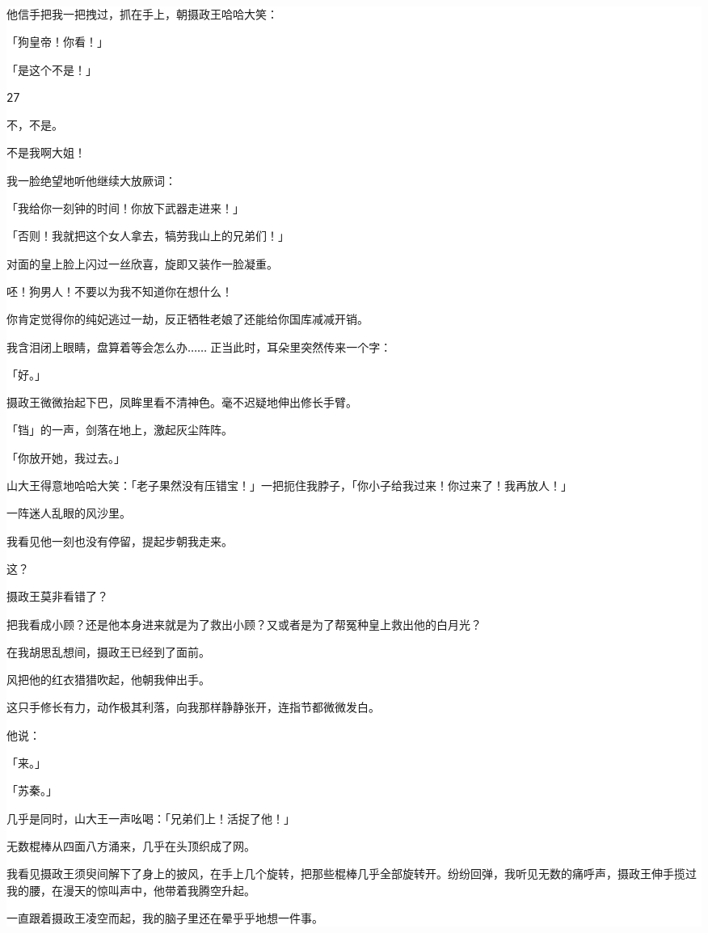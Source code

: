 他信手把我一把拽过，抓在手上，朝摄政王哈哈大笑：

「狗皇帝！你看！」

「是这个不是！」

27

不，不是。

不是我啊大姐！

我一脸绝望地听他继续大放厥词：

「我给你一刻钟的时间！你放下武器走进来！」

「否则！我就把这个女人拿去，犒劳我山上的兄弟们！」

对面的皇上脸上闪过一丝欣喜，旋即又装作一脸凝重。

呸！狗男人！不要以为我不知道你在想什么！

你肯定觉得你的纯妃逃过一劫，反正牺牲老娘了还能给你国库减减开销。

我含泪闭上眼睛，盘算着等会怎么办…… 正当此时，耳朵里突然传来一个字：

「好。」

摄政王微微抬起下巴，凤眸里看不清神色。毫不迟疑地伸出修长手臂。

「铛」的一声，剑落在地上，激起灰尘阵阵。

「你放开她，我过去。」

山大王得意地哈哈大笑：「老子果然没有压错宝！」一把扼住我脖子，「你小子给我过来！你过来了！我再放人！」

一阵迷人乱眼的风沙里。

我看见他一刻也没有停留，提起步朝我走来。

这？

摄政王莫非看错了？

把我看成小顾？还是他本身进来就是为了救出小顾？又或者是为了帮冤种皇上救出他的白月光？

在我胡思乱想间，摄政王已经到了面前。

风把他的红衣猎猎吹起，他朝我伸出手。

这只手修长有力，动作极其利落，向我那样静静张开，连指节都微微发白。

他说：

「来。」

「苏秦。」

几乎是同时，山大王一声吆喝：「兄弟们上！活捉了他！」

无数棍棒从四面八方涌来，几乎在头顶织成了网。

我看见摄政王须臾间解下了身上的披风，在手上几个旋转，把那些棍棒几乎全部旋转开。纷纷回弹，我听见无数的痛呼声，摄政王伸手揽过我的腰，在漫天的惊叫声中，他带着我腾空升起。

一直跟着摄政王凌空而起，我的脑子里还在晕乎乎地想一件事。
